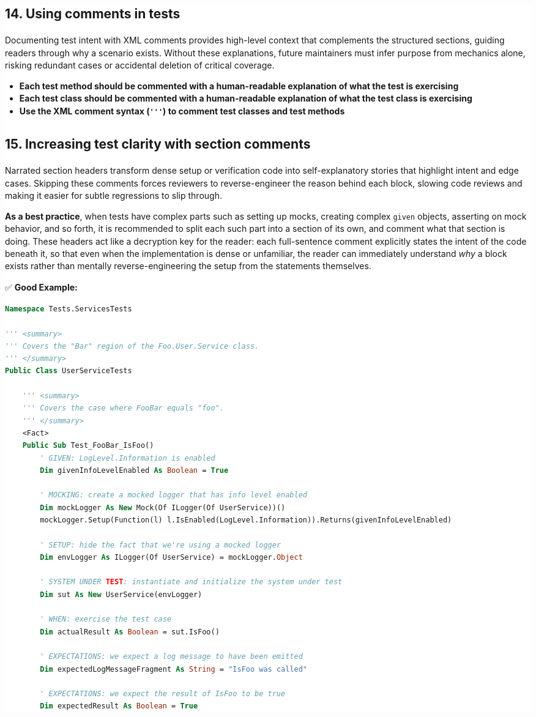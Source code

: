 
## **14. Using comments in tests**
Documenting test intent with XML comments provides high-level context that complements the structured sections, guiding readers through why a scenario exists. Without these explanations, future maintainers must infer purpose from mechanics alone, risking redundant cases or accidental deletion of critical coverage.

- **Each test method should be commented with a human-readable explanation of what the test is exercising**
- **Each test class should be commented with a human-readable explanation of what the test class is exercising**
- **Use the XML comment syntax (`'''`) to comment test classes and test methods**

## **15. Increasing test clarity with section comments**
Narrated section headers transform dense setup or verification code into self-explanatory stories that highlight intent and edge cases. Skipping these comments forces reviewers to reverse-engineer the reason behind each block, slowing code reviews and making it easier for subtle regressions to slip through.

**As a best practice**, when tests have complex parts such as setting up mocks, creating complex `given` objects, asserting on mock behavior, and so forth, it is recommended to split each such part into a section of its own, and comment what that section is doing. These headers act like a decryption key for the reader: each full-sentence comment explicitly states the intent of the code beneath it, so that even when the implementation is dense or unfamiliar, the reader can immediately understand _why_ a block exists rather than mentally reverse-engineering the setup from the statements themselves.

✅ **Good Example:**
```vb
Namespace Tests.ServicesTests

''' <summary>
''' Covers the "Bar" region of the Foo.User.Service class.
''' </summary>
Public Class UserServiceTests

    ''' <summary>
    ''' Covers the case where FooBar equals "foo".
    ''' </summary>
    <Fact>
    Public Sub Test_FooBar_IsFoo()
        ' GIVEN: LogLevel.Information is enabled
        Dim givenInfoLevelEnabled As Boolean = True

        ' MOCKING: create a mocked logger that has info level enabled
        Dim mockLogger As New Mock(Of ILogger(Of UserService))()
        mockLogger.Setup(Function(l) l.IsEnabled(LogLevel.Information)).Returns(givenInfoLevelEnabled)

        ' SETUP: hide the fact that we're using a mocked logger
        Dim envLogger As ILogger(Of UserService) = mockLogger.Object

        ' SYSTEM UNDER TEST: instantiate and initialize the system under test
        Dim sut As New UserService(envLogger)

        ' WHEN: exercise the test case
        Dim actualResult As Boolean = sut.IsFoo()

        ' EXPECTATIONS: we expect a log message to have been emitted
        Dim expectedLogMessageFragment As String = "IsFoo was called"

        ' EXPECTATIONS: we expect the result of IsFoo to be true
        Dim expectedResult As Boolean = True

```